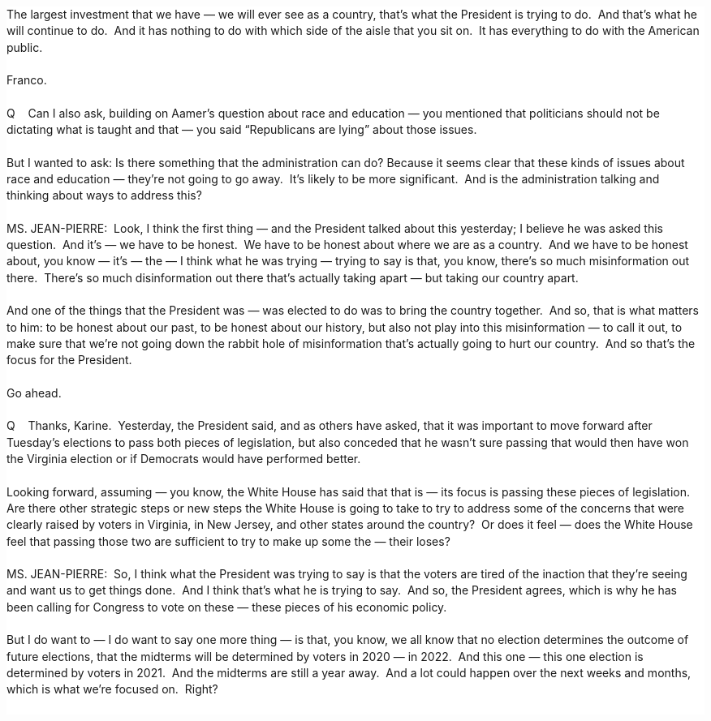 The largest investment that we have — we will ever see as a country,
that’s what the President is trying to do.  And that’s what he will
continue to do.  And it has nothing to do with which side of the aisle
that you sit on.  It has everything to do with the American public.  
   
Franco.  
   
Q    Can I also ask, building on Aamer’s question about race and
education — you mentioned that politicians should not be dictating what
is taught and that — you said “Republicans are lying” about those
issues.   
   
But I wanted to ask: Is there something that the administration can do?
Because it seems clear that these kinds of issues about race and
education — they’re not going to go away.  It’s likely to be more
significant.  And is the administration talking and thinking about ways
to address this?  
   
MS. JEAN-PIERRE:  Look, I think the first thing — and the President
talked about this yesterday; I believe he was asked this question.  And
it’s — we have to be honest.  We have to be honest about where we are as
a country.  And we have to be honest about, you know — it’s — the — I
think what he was trying — trying to say is that, you know, there’s so
much misinformation out there.  There’s so much disinformation out there
that’s actually taking apart — but taking our country apart.   
   
And one of the things that the President was — was elected to do was to
bring the country together.  And so, that is what matters to him: to be
honest about our past, to be honest about our history, but also not play
into this misinformation — to call it out, to make sure that we’re not
going down the rabbit hole of misinformation that’s actually going to
hurt our country.  And so that’s the focus for the President.  
   
Go ahead.  
   
Q    Thanks, Karine.  Yesterday, the President said, and as others have
asked, that it was important to move forward after Tuesday’s elections
to pass both pieces of legislation, but also conceded that he wasn’t
sure passing that would then have won the Virginia election or if
Democrats would have performed better.  
   
Looking forward, assuming — you know, the White House has said that that
is — its focus is passing these pieces of legislation.  Are there other
strategic steps or new steps the White House is going to take to try to
address some of the concerns that were clearly raised by voters in
Virginia, in New Jersey, and other states around the country?  Or does
it feel — does the White House feel that passing those two are
sufficient to try to make up some the — their loses?  
   
MS. JEAN-PIERRE:  So, I think what the President was trying to say is
that the voters are tired of the inaction that they’re seeing and want
us to get things done.  And I think that’s what he is trying to say. 
And so, the President agrees, which is why he has been calling for
Congress to vote on these — these pieces of his economic policy.  
   
But I do want to — I do want to say one more thing — is that, you know,
we all know that no election determines the outcome of future elections,
that the midterms will be determined by voters in 2020 — in 2022.  And
this one — this one election is determined by voters in 2021.  And the
midterms are still a year away.  And a lot could happen over the next
weeks and months, which is what we’re focused on.  Right?  
   